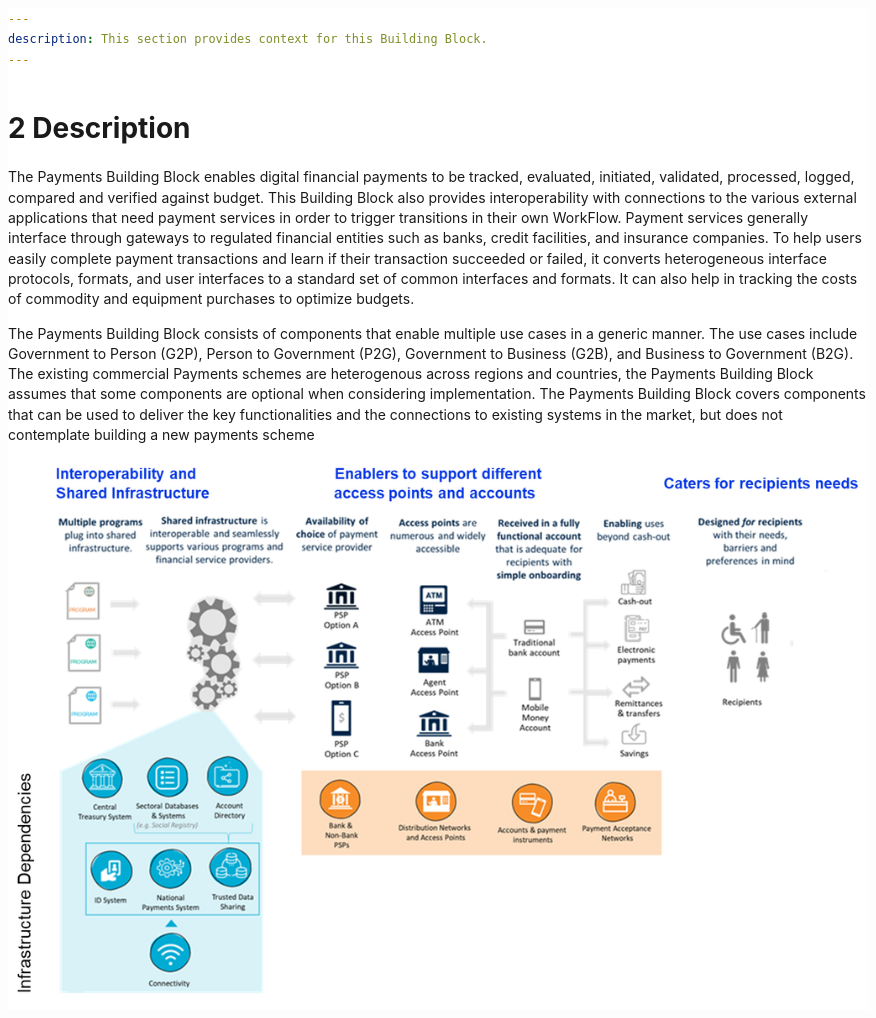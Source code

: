 ```yaml
---
description: This section provides context for this Building Block.
---
```


# 2 Description

The Payments Building Block enables digital financial payments to be tracked, evaluated, initiated, validated, processed, logged, compared and verified against budget. This Building Block also provides interoperability with connections to the various external applications that need payment services in order to trigger transitions in their own WorkFlow. Payment services generally interface through gateways to regulated financial entities such as banks, credit facilities, and insurance companies. To help users easily complete payment transactions and learn if their transaction succeeded or failed, it converts heterogeneous interface protocols, formats, and user interfaces to a standard set of common interfaces and formats. It can also help in tracking the costs of commodity and equipment purchases to optimize budgets.

The Payments Building Block consists of components that enable multiple use cases in a generic manner. The use cases include Government to Person (G2P), Person to Government (P2G), Government to Business (G2B), and Business to Government (B2G). The existing commercial Payments schemes are heterogenous across regions and countries, the Payments Building Block assumes that some components are optional when considering implementation. The Payments Building Block covers components that can be used to deliver the key functionalities and the connections to existing systems in the market, but does not contemplate building a new payments scheme

![](.gitbook/assets/image21.png)
